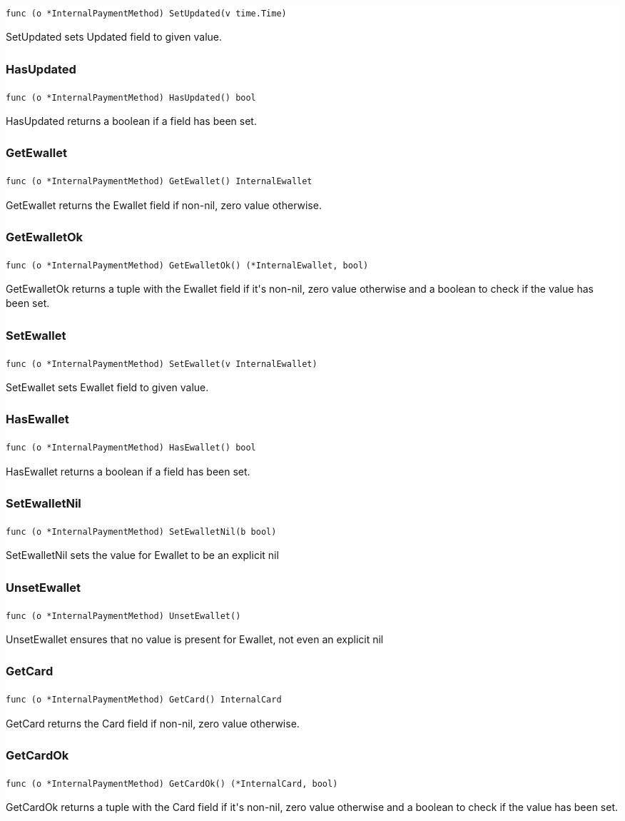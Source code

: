 `func (o *InternalPaymentMethod) SetUpdated(v time.Time)`

SetUpdated sets Updated field to given value.

### HasUpdated

`func (o *InternalPaymentMethod) HasUpdated() bool`

HasUpdated returns a boolean if a field has been set.

### GetEwallet

`func (o *InternalPaymentMethod) GetEwallet() InternalEwallet`

GetEwallet returns the Ewallet field if non-nil, zero value otherwise.

### GetEwalletOk

`func (o *InternalPaymentMethod) GetEwalletOk() (*InternalEwallet, bool)`

GetEwalletOk returns a tuple with the Ewallet field if it's non-nil, zero value otherwise
and a boolean to check if the value has been set.

### SetEwallet

`func (o *InternalPaymentMethod) SetEwallet(v InternalEwallet)`

SetEwallet sets Ewallet field to given value.

### HasEwallet

`func (o *InternalPaymentMethod) HasEwallet() bool`

HasEwallet returns a boolean if a field has been set.

### SetEwalletNil

`func (o *InternalPaymentMethod) SetEwalletNil(b bool)`

 SetEwalletNil sets the value for Ewallet to be an explicit nil

### UnsetEwallet
`func (o *InternalPaymentMethod) UnsetEwallet()`

UnsetEwallet ensures that no value is present for Ewallet, not even an explicit nil
### GetCard

`func (o *InternalPaymentMethod) GetCard() InternalCard`

GetCard returns the Card field if non-nil, zero value otherwise.

### GetCardOk

`func (o *InternalPaymentMethod) GetCardOk() (*InternalCard, bool)`

GetCardOk returns a tuple with the Card field if it's non-nil, zero value otherwise
and a boolean to check if the value has been set.
